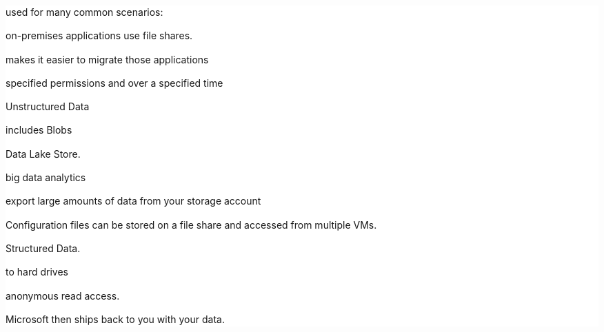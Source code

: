 



used for many common scenarios:





on-premises applications use file shares. 





makes it easier to migrate those applications 





specified permissions and over a specified time 





Unstructured Data





includes Blobs 





Data Lake Store. 

big data analytics





export large amounts of data from your storage account 





Configuration files can be stored on a file share and accessed from multiple VMs. 





Structured Data. 





to hard drives 





anonymous read access. 





Microsoft then ships back to you with your data.

